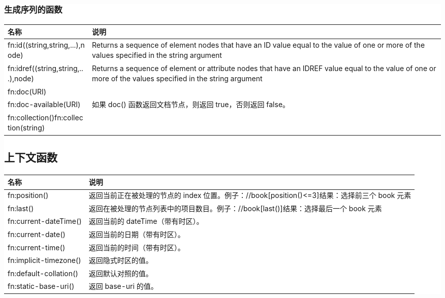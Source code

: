 ### 生成序列的函数

| 名称                                 | 说明                                                         |
| :----------------------------------- | :----------------------------------------------------------- |
| fn:id((string,string,...),node)      | Returns a sequence of element nodes that have an ID value equal to the value of one or more of the values specified in the string argument |
| fn:idref((string,string,...),node)   | Returns a sequence of element or attribute nodes that have an IDREF value equal to the value of one or more of the values specified in the string argument |
| fn:doc(URI)                          |                                                              |
| fn:doc-available(URI)                | 如果 doc() 函数返回文档节点，则返回 true，否则返回 false。   |
| fn:collection()fn:collection(string) |                                                              |

## 上下文函数

| 名称                   | 说明                                                         |
| :--------------------- | :----------------------------------------------------------- |
| fn:position()          | 返回当前正在被处理的节点的 index 位置。例子：//book[position()<=3]结果：选择前三个 book 元素 |
| fn:last()              | 返回在被处理的节点列表中的项目数目。例子：//book[last()]结果：选择最后一个 book 元素 |
| fn:current-dateTime()  | 返回当前的 dateTime（带有时区）。                            |
| fn:current-date()      | 返回当前的日期（带有时区）。                                 |
| fn:current-time()      | 返回当前的时间（带有时区）。                                 |
| fn:implicit-timezone() | 返回隐式时区的值。                                           |
| fn:default-collation() | 返回默认对照的值。                                           |
| fn:static-base-uri()   | 返回 base-uri 的值。                                         |